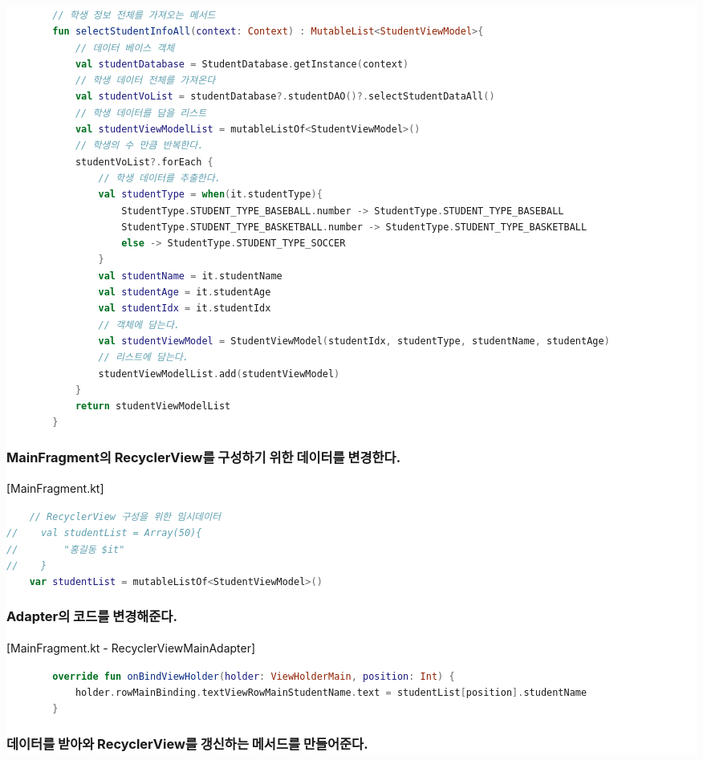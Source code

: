 ```kt
        // 학생 정보 전체를 가져오는 메서드
        fun selectStudentInfoAll(context: Context) : MutableList<StudentViewModel>{
            // 데이터 베이스 객체
            val studentDatabase = StudentDatabase.getInstance(context)
            // 학생 데이터 전체를 가져온다
            val studentVoList = studentDatabase?.studentDAO()?.selectStudentDataAll()
            // 학생 데이터를 담을 리스트
            val studentViewModelList = mutableListOf<StudentViewModel>()
            // 학생의 수 만큼 반복한다.
            studentVoList?.forEach {
                // 학생 데이터를 추출한다.
                val studentType = when(it.studentType){
                    StudentType.STUDENT_TYPE_BASEBALL.number -> StudentType.STUDENT_TYPE_BASEBALL
                    StudentType.STUDENT_TYPE_BASKETBALL.number -> StudentType.STUDENT_TYPE_BASKETBALL
                    else -> StudentType.STUDENT_TYPE_SOCCER
                }
                val studentName = it.studentName
                val studentAge = it.studentAge
                val studentIdx = it.studentIdx
                // 객체에 담는다.
                val studentViewModel = StudentViewModel(studentIdx, studentType, studentName, studentAge)
                // 리스트에 담는다.
                studentViewModelList.add(studentViewModel)
            }
            return studentViewModelList
        }
```

### MainFragment의 RecyclerView를 구성하기 위한 데이터를 변경한다.

[MainFragment.kt]

```kt
    // RecyclerView 구성을 위한 임시데이터
//    val studentList = Array(50){
//        "홍길동 $it"
//    }
    var studentList = mutableListOf<StudentViewModel>()
```

### Adapter의 코드를 변경해준다.

[MainFragment.kt - RecyclerViewMainAdapter]
```kt
        override fun onBindViewHolder(holder: ViewHolderMain, position: Int) {
            holder.rowMainBinding.textViewRowMainStudentName.text = studentList[position].studentName
        }
```

### 데이터를 받아와 RecyclerView를 갱신하는 메서드를 만들어준다.
